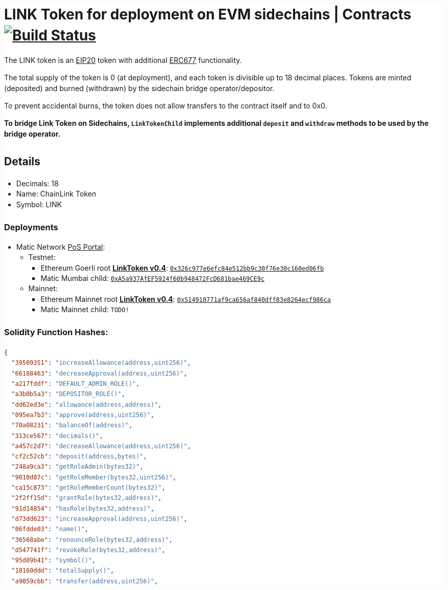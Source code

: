 # LINK Token for deployment on EVM sidechains | Contracts [![Build Status](https://travis-ci.org/smartcontractkit/LinkToken.svg?branch=master)](https://travis-ci.org/smartcontractkit/LinkToken)

The LINK token is an [EIP20](https://github.com/ethereum/EIPs/blob/master/EIPS/eip-20-token-standard.md) token with additional [ERC677](https://github.com/ethereum/EIPs/issues/677) functionality.

The total supply of the token is 0 (at deployment), and each token is divisible up to 18 decimal places. Tokens are minted (deposited) and burned (withdrawn) by the sidechain bridge operator/depositor.

To prevent accidental burns, the token does not allow transfers to the contract itself and to 0x0.

**To bridge Link Token on Sidechains, `LinkTokenChild` implements additional `deposit` and `withdraw` methods to be used by the bridge operator.**

## Details

- Decimals: 18
- Name: ChainLink Token
- Symbol: LINK

### Deployments

- Matic Network [PoS Portal](https://github.com/maticnetwork/pos-portal):
  - Testnet:
    - Ethereum Goerli root [**LinkToken v0.4**](https://github.com/smartcontractkit/LinkToken/blob/master/contracts/LinkToken.sol): [`0x326c977e6efc84e512bb9c30f76e30c160ed06fb`](https://goerli.etherscan.io/address/0x326c977e6efc84e512bb9c30f76e30c160ed06fb)
    - Matic Mumbai child: [`0xA5a937AfEF5924f60b948472FcD681bae469CE9c`](https://mumbai-explorer.matic.today/address/0xA5a937AfEF5924f60b948472FcD681bae469CE9c)
  - Mainnet:
    - Ethereum Mainnet root [**LinkToken v0.4**](https://github.com/smartcontractkit/LinkToken/blob/master/contracts/LinkToken.sol): [`0x514910771af9ca656af840dff83e8264ecf986ca`](https://etherscan.io/token/0x514910771af9ca656af840dff83e8264ecf986ca)
    - Matic Mainnet child: `TODO!`

### Solidity Function Hashes:

```json
{
  "39509351": "increaseAllowance(address,uint256)",
  "66188463": "decreaseApproval(address,uint256)",
  "a217fddf": "DEFAULT_ADMIN_ROLE()",
  "a3b0b5a3": "DEPOSITOR_ROLE()",
  "dd62ed3e": "allowance(address,address)",
  "095ea7b3": "approve(address,uint256)",
  "70a08231": "balanceOf(address)",
  "313ce567": "decimals()",
  "a457c2d7": "decreaseAllowance(address,uint256)",
  "cf2c52cb": "deposit(address,bytes)",
  "248a9ca3": "getRoleAdmin(bytes32)",
  "9010d07c": "getRoleMember(bytes32,uint256)",
  "ca15c873": "getRoleMemberCount(bytes32)",
  "2f2ff15d": "grantRole(bytes32,address)",
  "91d14854": "hasRole(bytes32,address)",
  "d73dd623": "increaseApproval(address,uint256)",
  "06fdde03": "name()",
  "36568abe": "renounceRole(bytes32,address)",
  "d547741f": "revokeRole(bytes32,address)",
  "95d89b41": "symbol()",
  "18160ddd": "totalSupply()",
  "a9059cbb": "transfer(address,uint256)",
```